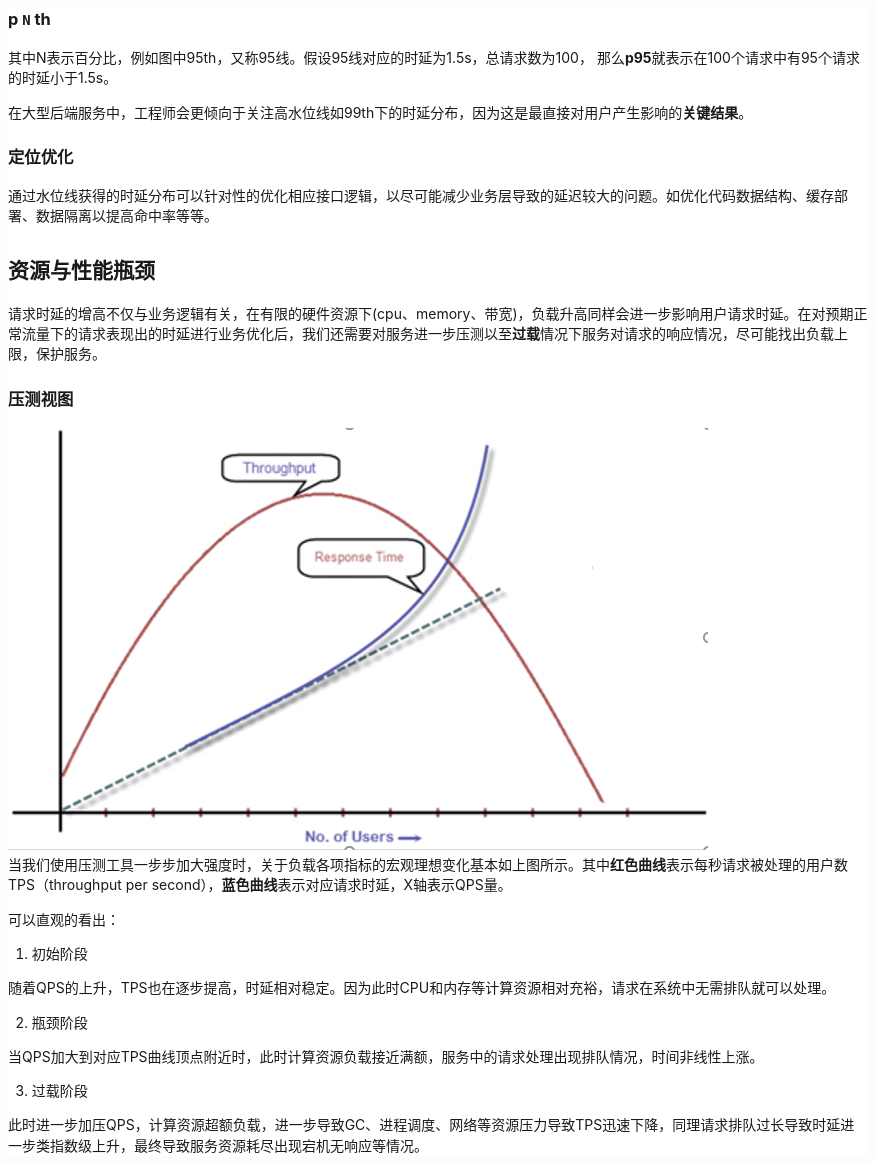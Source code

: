 ### p `N` th

其中N表示百分比，例如图中95th，又称95线。假设95线对应的时延为1.5s，总请求数为100， 那么**p95**就表示在100个请求中有95个请求的时延小于1.5s。

在大型后端服务中，工程师会更倾向于关注高水位线如99th下的时延分布，因为这是最直接对用户产生影响的**关键结果**。

### 定位优化
  
通过水位线获得的时延分布可以针对性的优化相应接口逻辑，以尽可能减少业务层导致的延迟较大的问题。如优化代码数据结构、缓存部署、数据隔离以提高命中率等等。

## 资源与性能瓶颈

请求时延的增高不仅与业务逻辑有关，在有限的硬件资源下(cpu、memory、带宽)，负载升高同样会进一步影响用户请求时延。在对预期正常流量下的请求表现出的时延进行业务优化后，我们还需要对服务进一步压测以至**过载**情况下服务对请求的响应情况，尽可能找出负载上限，保护服务。

### 压测视图
  
![图 8](images/d8a4dc629c8d6bbb85c843d782517fe02aca6e570951f55d59f433b1fbd19366.png)  
当我们使用压测工具一步步加大强度时，关于负载各项指标的宏观理想变化基本如上图所示。其中**红色曲线**表示每秒请求被处理的用户数TPS（throughput per second），**蓝色曲线**表示对应请求时延，X轴表示QPS量。

可以直观的看出：
1. 初始阶段

随着QPS的上升，TPS也在逐步提高，时延相对稳定。因为此时CPU和内存等计算资源相对充裕，请求在系统中无需排队就可以处理。

2. 瓶颈阶段

当QPS加大到对应TPS曲线顶点附近时，此时计算资源负载接近满额，服务中的请求处理出现排队情况，时间非线性上涨。

3. 过载阶段
  
此时进一步加压QPS，计算资源超额负载，进一步导致GC、进程调度、网络等资源压力导致TPS迅速下降，同理请求排队过长导致时延进一步类指数级上升，最终导致服务资源耗尽出现宕机无响应等情况。
 